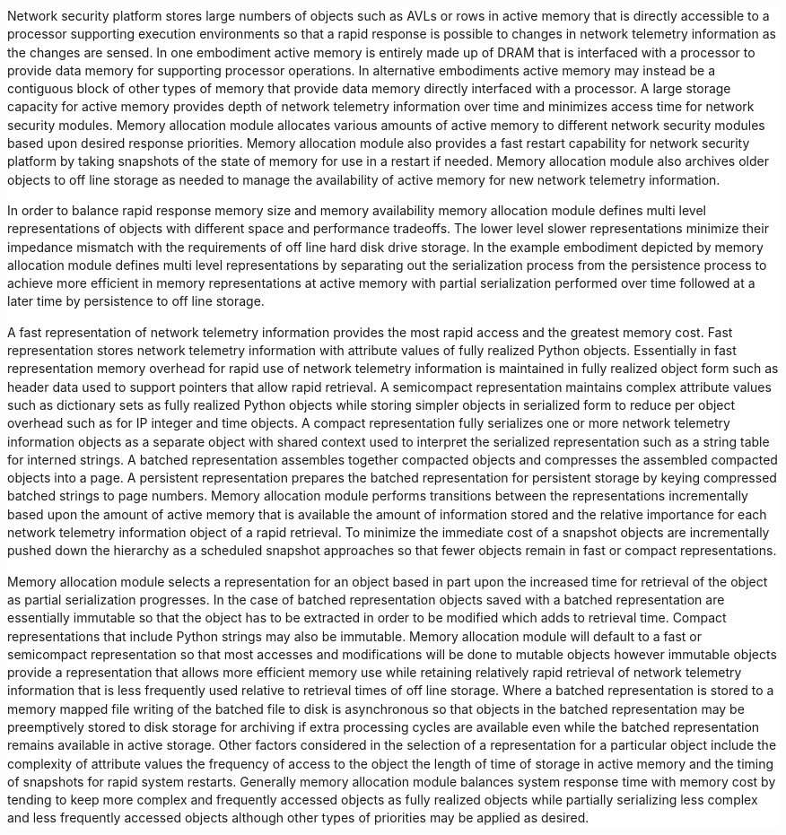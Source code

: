 Network security platform stores large numbers of objects such as AVLs or rows in active memory that is directly accessible to a processor supporting execution environments so that a rapid response is possible to changes in network telemetry information as the changes are sensed. In one embodiment active memory is entirely made up of DRAM that is interfaced with a processor to provide data memory for supporting processor operations. In alternative embodiments active memory may instead be a contiguous block of other types of memory that provide data memory directly interfaced with a processor. A large storage capacity for active memory provides depth of network telemetry information over time and minimizes access time for network security modules. Memory allocation module allocates various amounts of active memory to different network security modules based upon desired response priorities. Memory allocation module also provides a fast restart capability for network security platform by taking snapshots of the state of memory for use in a restart if needed. Memory allocation module also archives older objects to off line storage as needed to manage the availability of active memory for new network telemetry information.

In order to balance rapid response memory size and memory availability memory allocation module defines multi level representations of objects with different space and performance tradeoffs. The lower level slower representations minimize their impedance mismatch with the requirements of off line hard disk drive storage. In the example embodiment depicted by memory allocation module defines multi level representations by separating out the serialization process from the persistence process to achieve more efficient in memory representations at active memory with partial serialization performed over time followed at a later time by persistence to off line storage.

A fast representation of network telemetry information provides the most rapid access and the greatest memory cost. Fast representation stores network telemetry information with attribute values of fully realized Python objects. Essentially in fast representation memory overhead for rapid use of network telemetry information is maintained in fully realized object form such as header data used to support pointers that allow rapid retrieval. A semicompact representation maintains complex attribute values such as dictionary sets as fully realized Python objects while storing simpler objects in serialized form to reduce per object overhead such as for IP integer and time objects. A compact representation fully serializes one or more network telemetry information objects as a separate object with shared context used to interpret the serialized representation such as a string table for interned strings. A batched representation assembles together compacted objects and compresses the assembled compacted objects into a page. A persistent representation prepares the batched representation for persistent storage by keying compressed batched strings to page numbers. Memory allocation module performs transitions between the representations incrementally based upon the amount of active memory that is available the amount of information stored and the relative importance for each network telemetry information object of a rapid retrieval. To minimize the immediate cost of a snapshot objects are incrementally pushed down the hierarchy as a scheduled snapshot approaches so that fewer objects remain in fast or compact representations.

Memory allocation module selects a representation for an object based in part upon the increased time for retrieval of the object as partial serialization progresses. In the case of batched representation objects saved with a batched representation are essentially immutable so that the object has to be extracted in order to be modified which adds to retrieval time. Compact representations that include Python strings may also be immutable. Memory allocation module will default to a fast or semicompact representation so that most accesses and modifications will be done to mutable objects however immutable objects provide a representation that allows more efficient memory use while retaining relatively rapid retrieval of network telemetry information that is less frequently used relative to retrieval times of off line storage. Where a batched representation is stored to a memory mapped file writing of the batched file to disk is asynchronous so that objects in the batched representation may be preemptively stored to disk storage for archiving if extra processing cycles are available even while the batched representation remains available in active storage. Other factors considered in the selection of a representation for a particular object include the complexity of attribute values the frequency of access to the object the length of time of storage in active memory and the timing of snapshots for rapid system restarts. Generally memory allocation module balances system response time with memory cost by tending to keep more complex and frequently accessed objects as fully realized objects while partially serializing less complex and less frequently accessed objects although other types of priorities may be applied as desired.
